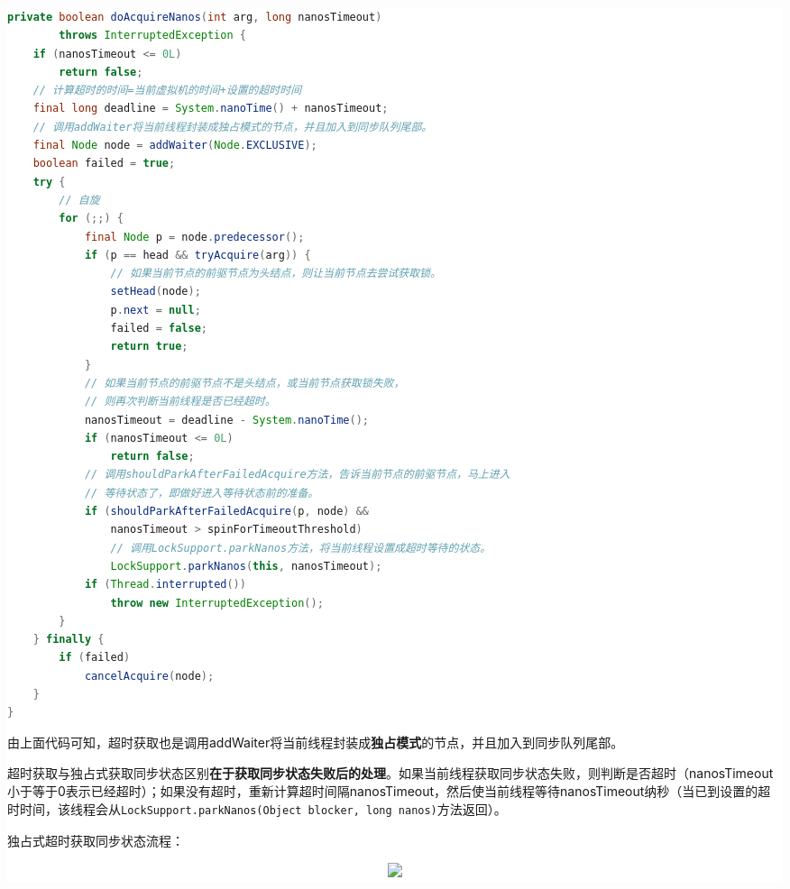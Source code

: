 ```java
private boolean doAcquireNanos(int arg, long nanosTimeout)
        throws InterruptedException {
    if (nanosTimeout <= 0L)
        return false;
    // 计算超时的时间=当前虚拟机的时间+设置的超时时间
    final long deadline = System.nanoTime() + nanosTimeout;
    // 调用addWaiter将当前线程封装成独占模式的节点，并且加入到同步队列尾部。
    final Node node = addWaiter(Node.EXCLUSIVE);
    boolean failed = true;
    try {
        // 自旋
        for (;;) {
            final Node p = node.predecessor();
            if (p == head && tryAcquire(arg)) {
                // 如果当前节点的前驱节点为头结点，则让当前节点去尝试获取锁。
                setHead(node);
                p.next = null; 
                failed = false;
                return true;
            }
            // 如果当前节点的前驱节点不是头结点，或当前节点获取锁失败，
            // 则再次判断当前线程是否已经超时。
            nanosTimeout = deadline - System.nanoTime();
            if (nanosTimeout <= 0L)
                return false;
            // 调用shouldParkAfterFailedAcquire方法，告诉当前节点的前驱节点，马上进入
            // 等待状态了，即做好进入等待状态前的准备。
            if (shouldParkAfterFailedAcquire(p, node) &&
                nanosTimeout > spinForTimeoutThreshold)
                // 调用LockSupport.parkNanos方法，将当前线程设置成超时等待的状态。
                LockSupport.parkNanos(this, nanosTimeout);
            if (Thread.interrupted())
                throw new InterruptedException();
        }
    } finally {
        if (failed)
            cancelAcquire(node);
    }
}
```

由上面代码可知，超时获取也是调用addWaiter将当前线程封装成**独占模式**的节点，并且加入到同步队列尾部。

超时获取与独占式获取同步状态区别**在于获取同步状态失败后的处理**。如果当前线程获取同步状态失败，则判断是否超时（nanosTimeout小于等于0表示已经超时）；如果没有超时，重新计算超时间隔nanosTimeout，然后使当前线程等待nanosTimeout纳秒（当已到设置的超时时间，该线程会从`LockSupport.parkNanos(Object blocker, long nanos)`方法返回）。

独占式超时获取同步状态流程：

<div align="center">  
<img src="https://img-blog.csdnimg.cn/20201105002205786.png" width="700px"/>
</div>
